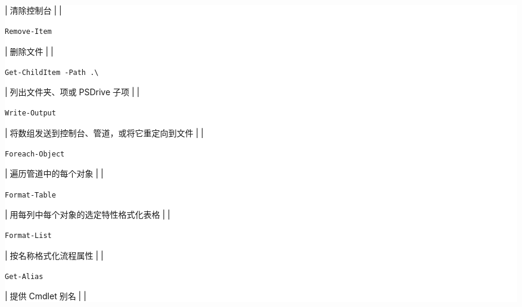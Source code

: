  | 清除控制台 |
| 

```
Remove-Item
```

 | 删除文件 |
| 

```
Get-ChildItem -Path .\
```

 | 列出文件夹、项或 PSDrive 子项 |
| 

```
Write-Output
```

 | 将数组发送到控制台、管道，或将它重定向到文件 |
| 

```
Foreach-Object
```

 | 遍历管道中的每个对象 |
| 

```
Format-Table
```

 | 用每列中每个对象的选定特性格式化表格 |
| 

```
Format-List
```

 | 按名称格式化流程属性 |
| 

```
Get-Alias
```

 | 提供 Cmdlet 别名 |
| 
